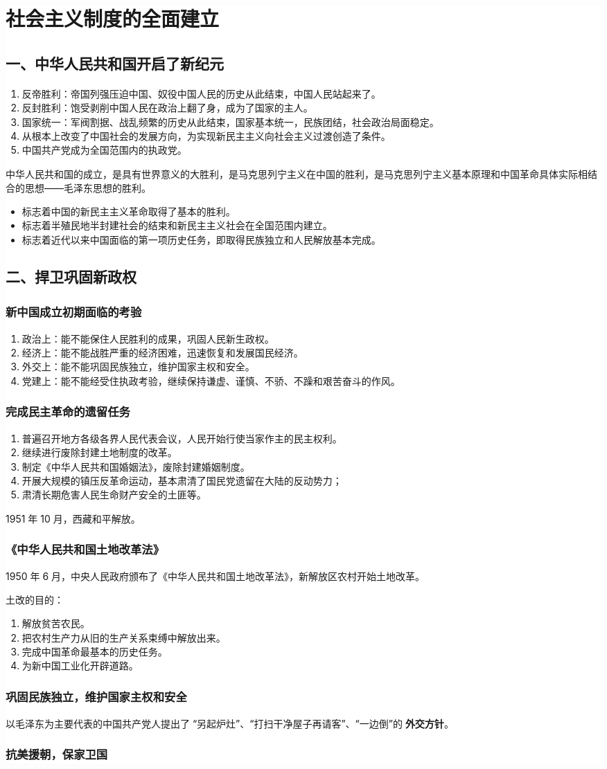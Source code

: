 # 社会主义制度的全面建立

## 一、中华人民共和国开启了新纪元

1. 反帝胜利：帝国列强压迫中国、奴役中国人民的历史从此结束，中国人民站起来了。
2. 反封胜利：饱受剥削中国人民在政治上翻了身，成为了国家的主人。
3. 国家统一：军阀割据、战乱频繁的历史从此结束，国家基本统一，民族团结，社会政治局面稳定。
4. 从根本上改变了中国社会的发展方向，为实现新民主主义向社会主义过渡创造了条件。
5. 中国共产党成为全国范围内的执政党。

中华人民共和国的成立，是具有世界意义的大胜利，是马克思列宁主义在中国的胜利，是马克思列宁主义基本原理和中国革命具体实际相结合的思想——毛泽东思想的胜利。

* 标志着中国的新民主主义革命取得了基本的胜利。
* 标志着半殖民地半封建社会的结束和新民主主义社会在全国范围内建立。
* 标志着近代以来中国面临的第一项历史任务，即取得民族独立和人民解放基本完成。

## 二、捍卫巩固新政权

### 新中国成立初期面临的考验

1. 政治上：能不能保住人民胜利的成果，巩固人民新生政权。
2. 经济上：能不能战胜严重的经济困难，迅速恢复和发展国民经济。
3. 外交上：能不能巩固民族独立，维护国家主权和安全。
4. 党建上：能不能经受住执政考验，继续保持谦虚、谨慎、不骄、不躁和艰苦奋斗的作风。

### 完成民主革命的遗留任务

1. 普遍召开地方各级各界人民代表会议，人民开始行使当家作主的民主权利。
2. 继续进行废除封建土地制度的改革。
3. 制定《中华人民共和国婚姻法》，废除封建婚姻制度。
4. 开展大规模的镇压反革命运动，基本肃清了国民党遗留在大陆的反动势力；
5. 肃清长期危害人民生命财产安全的土匪等。

1951 年 10 月，西藏和平解放。

### 《中华人民共和国土地改革法》

1950 年 6 月，中央人民政府颁布了《中华人民共和国土地改革法》，新解放区农村开始土地改革。

土改的目的：

1. 解放贫苦农民。
2. 把农村生产力从旧的生产关系束缚中解放出来。
3. 完成中国革命最基本的历史任务。
4. 为新中国工业化开辟道路。

### 巩固民族独立，维护国家主权和安全

以毛泽东为主要代表的中国共产党人提出了 “另起炉灶”、“打扫干净屋子再请客”、“一边倒”的 **外交方针**。

### 抗美援朝，保家卫国
